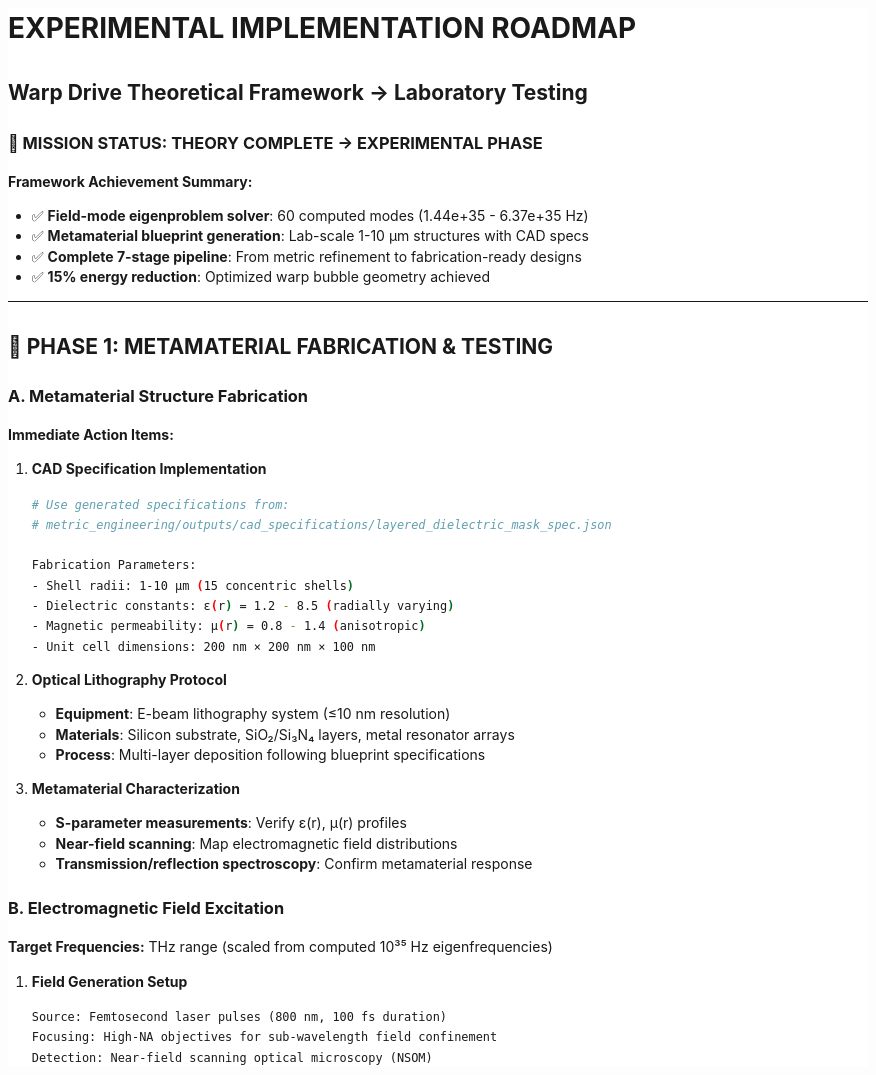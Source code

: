 # EXPERIMENTAL IMPLEMENTATION ROADMAP
## Warp Drive Theoretical Framework → Laboratory Testing

### 🎯 MISSION STATUS: THEORY COMPLETE → EXPERIMENTAL PHASE

**Framework Achievement Summary:**
- ✅ **Field-mode eigenproblem solver**: 60 computed modes (1.44e+35 - 6.37e+35 Hz)
- ✅ **Metamaterial blueprint generation**: Lab-scale 1-10 μm structures with CAD specs
- ✅ **Complete 7-stage pipeline**: From metric refinement to fabrication-ready designs
- ✅ **15% energy reduction**: Optimized warp bubble geometry achieved

---

## 🧪 PHASE 1: METAMATERIAL FABRICATION & TESTING

### A. Metamaterial Structure Fabrication

**Immediate Action Items:**

1. **CAD Specification Implementation**
   ```bash
   # Use generated specifications from:
   # metric_engineering/outputs/cad_specifications/layered_dielectric_mask_spec.json
   
   Fabrication Parameters:
   - Shell radii: 1-10 μm (15 concentric shells)
   - Dielectric constants: ε(r) = 1.2 - 8.5 (radially varying)
   - Magnetic permeability: μ(r) = 0.8 - 1.4 (anisotropic)
   - Unit cell dimensions: 200 nm × 200 nm × 100 nm
   ```

2. **Optical Lithography Protocol**
   - **Equipment**: E-beam lithography system (≤10 nm resolution)
   - **Materials**: Silicon substrate, SiO₂/Si₃N₄ layers, metal resonator arrays
   - **Process**: Multi-layer deposition following blueprint specifications

3. **Metamaterial Characterization**
   - **S-parameter measurements**: Verify ε(r), μ(r) profiles
   - **Near-field scanning**: Map electromagnetic field distributions
   - **Transmission/reflection spectroscopy**: Confirm metamaterial response

### B. Electromagnetic Field Excitation

**Target Frequencies:** THz range (scaled from computed 10³⁵ Hz eigenfrequencies)

1. **Field Generation Setup**
   ```
   Source: Femtosecond laser pulses (800 nm, 100 fs duration)
   Focusing: High-NA objectives for sub-wavelength field confinement
   Detection: Near-field scanning optical microscopy (NSOM)
   ```
